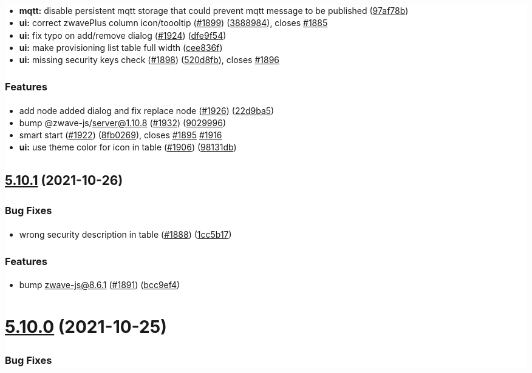 * **mqtt:** disable persistent mqtt storage that could prevent mqtt message to be published ([97af78b](https://github.com/zwave-js/zwavejs2mqtt/commit/97af78bf7cc974ef0051c871693daaf54687ce74))
* **ui:** correct zwavePlus column icon/toooltip ([#1899](https://github.com/zwave-js/zwavejs2mqtt/issues/1899)) ([3888984](https://github.com/zwave-js/zwavejs2mqtt/commit/388898439bd34aca2a7ff50369cbd5a8d4dbc4fb)), closes [#1885](https://github.com/zwave-js/zwavejs2mqtt/issues/1885)
* **ui:** fix typo on add/remove dialog ([#1924](https://github.com/zwave-js/zwavejs2mqtt/issues/1924)) ([dfe9f54](https://github.com/zwave-js/zwavejs2mqtt/commit/dfe9f547aa6bf46d10b1667fbd35bd1760d20764))
* **ui:** make provisioning list table full width ([cee836f](https://github.com/zwave-js/zwavejs2mqtt/commit/cee836fb2a58a5319ccdcb0afb26252d20f55763))
* **ui:** missing security keys check ([#1898](https://github.com/zwave-js/zwavejs2mqtt/issues/1898)) ([520d8fb](https://github.com/zwave-js/zwavejs2mqtt/commit/520d8fb794fb5271019bb09136b3aa854ee8736b)), closes [#1896](https://github.com/zwave-js/zwavejs2mqtt/issues/1896)


### Features

* add node added dialog and fix replace node ([#1926](https://github.com/zwave-js/zwavejs2mqtt/issues/1926)) ([22d9ba5](https://github.com/zwave-js/zwavejs2mqtt/commit/22d9ba5548a88ce97d21ada024bdeb4f7c8e5145))
* bump @zwave-js/server@1.10.8 ([#1932](https://github.com/zwave-js/zwavejs2mqtt/issues/1932)) ([9029996](https://github.com/zwave-js/zwavejs2mqtt/commit/90299964110f6c5390eb28ddce59fb4204806641))
* smart start ([#1922](https://github.com/zwave-js/zwavejs2mqtt/issues/1922)) ([8fb0269](https://github.com/zwave-js/zwavejs2mqtt/commit/8fb026996c1e84d5789bd26aae6807b2be885c48)), closes [#1895](https://github.com/zwave-js/zwavejs2mqtt/issues/1895) [#1916](https://github.com/zwave-js/zwavejs2mqtt/issues/1916)
* **ui:** use theme color for icon in table ([#1906](https://github.com/zwave-js/zwavejs2mqtt/issues/1906)) ([98131db](https://github.com/zwave-js/zwavejs2mqtt/commit/98131db9abf59fee1ac1cd813af7e6a989857cfc))

## [5.10.1](https://github.com/zwave-js/zwavejs2mqtt/compare/v5.10.0...v5.10.1) (2021-10-26)


### Bug Fixes

* wrong security description in table ([#1888](https://github.com/zwave-js/zwavejs2mqtt/issues/1888)) ([1cc5b17](https://github.com/zwave-js/zwavejs2mqtt/commit/1cc5b17ffd0f441bebccbd1548bb7109ac0308c1))


### Features

* bump zwave-js@8.6.1 ([#1891](https://github.com/zwave-js/zwavejs2mqtt/issues/1891)) ([bcc9ef4](https://github.com/zwave-js/zwavejs2mqtt/commit/bcc9ef4cf9475e00434593075f0167a453e94bb2))

# [5.10.0](https://github.com/zwave-js/zwavejs2mqtt/compare/v5.9.0...v5.10.0) (2021-10-25)


### Bug Fixes
